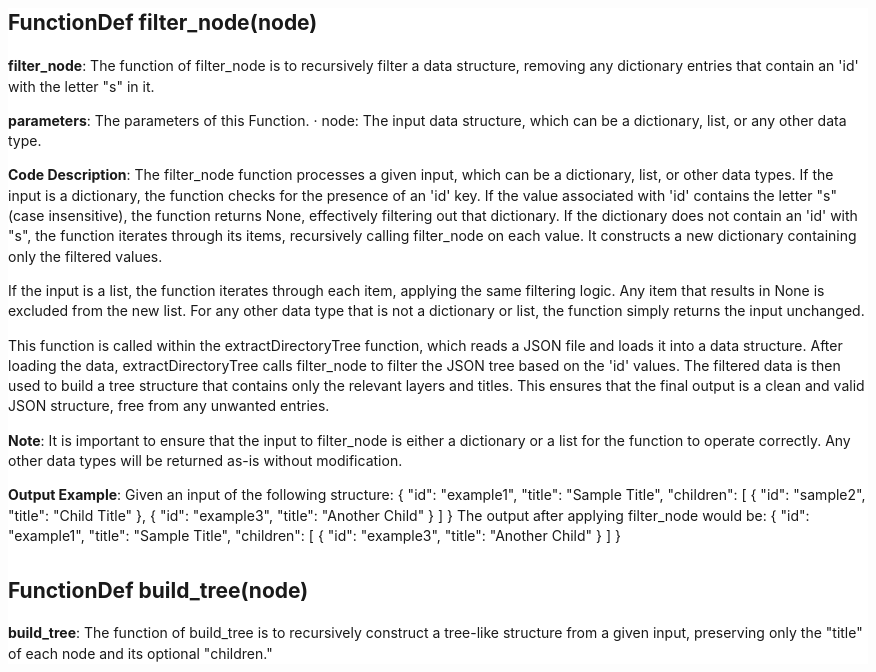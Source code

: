 ## FunctionDef filter_node(node)
**filter_node**: The function of filter_node is to recursively filter a data structure, removing any dictionary entries that contain an 'id' with the letter "s" in it.

**parameters**: The parameters of this Function.
· node: The input data structure, which can be a dictionary, list, or any other data type.

**Code Description**: The filter_node function processes a given input, which can be a dictionary, list, or other data types. If the input is a dictionary, the function checks for the presence of an 'id' key. If the value associated with 'id' contains the letter "s" (case insensitive), the function returns None, effectively filtering out that dictionary. If the dictionary does not contain an 'id' with "s", the function iterates through its items, recursively calling filter_node on each value. It constructs a new dictionary containing only the filtered values.

If the input is a list, the function iterates through each item, applying the same filtering logic. Any item that results in None is excluded from the new list. For any other data type that is not a dictionary or list, the function simply returns the input unchanged.

This function is called within the extractDirectoryTree function, which reads a JSON file and loads it into a data structure. After loading the data, extractDirectoryTree calls filter_node to filter the JSON tree based on the 'id' values. The filtered data is then used to build a tree structure that contains only the relevant layers and titles. This ensures that the final output is a clean and valid JSON structure, free from any unwanted entries.

**Note**: It is important to ensure that the input to filter_node is either a dictionary or a list for the function to operate correctly. Any other data types will be returned as-is without modification.

**Output Example**: Given an input of the following structure:
{
    "id": "example1",
    "title": "Sample Title",
    "children": [
        {
            "id": "sample2",
            "title": "Child Title"
        },
        {
            "id": "example3",
            "title": "Another Child"
        }
    ]
}
The output after applying filter_node would be:
{
    "id": "example1",
    "title": "Sample Title",
    "children": [
        {
            "id": "example3",
            "title": "Another Child"
        }
    ]
}
## FunctionDef build_tree(node)
**build_tree**: The function of build_tree is to recursively construct a tree-like structure from a given input, preserving only the "title" of each node and its optional "children."
